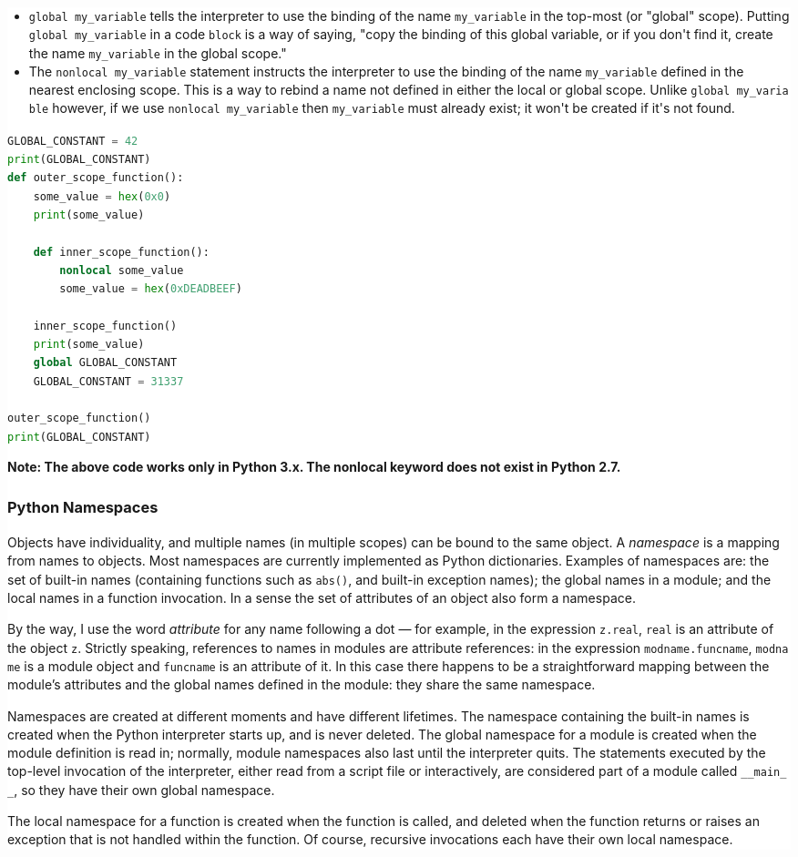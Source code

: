 * `global my_variable` tells the interpreter to use the binding of the name `my_variable` in the top-most (or "global" scope). Putting `global my_variable` in a code `block` is a way of saying, "copy the binding of this global variable, or if you don't find it, create the name `my_variable` in the global scope."
* The `nonlocal my_variable` statement instructs the interpreter to use the binding of the name `my_variable` defined in the nearest enclosing scope. This is a way to rebind a name not defined in either the local or global scope. Unlike `global my_variable` however, if we use `nonlocal my_variable` then `my_variable` must already exist; it won't be created if it's not found.

```python
GLOBAL_CONSTANT = 42
print(GLOBAL_CONSTANT)
def outer_scope_function():
    some_value = hex(0x0)
    print(some_value)

    def inner_scope_function():
        nonlocal some_value
        some_value = hex(0xDEADBEEF)

    inner_scope_function()
    print(some_value)
    global GLOBAL_CONSTANT
    GLOBAL_CONSTANT = 31337

outer_scope_function()
print(GLOBAL_CONSTANT)
```

**Note: The above code works only in Python 3.x. The nonlocal keyword does not exist in Python 2.7.**

### Python Namespaces

Objects have individuality, and multiple names (in multiple scopes) can be bound to the same object. A *namespace* is a mapping from names to objects. Most namespaces are currently implemented as Python dictionaries. Examples of namespaces are: the set of built-in names (containing functions such as `abs()`, and built-in exception names); the global names in a module; and the local names in a function invocation. In a sense the set of attributes of an object also form a namespace.

By the way, I use the word *attribute* for any name following a dot — for example, in the expression `z.real`, `real` is an attribute of the object `z`. Strictly speaking, references to names in modules are attribute references: in the expression `modname.funcname`, `modname` is a module object and `funcname` is an attribute of it. In this case there happens to be a straightforward mapping between the module’s attributes and the global names defined in the module: they share the same namespace.

Namespaces are created at different moments and have different lifetimes. The namespace containing the built-in names is created when the Python interpreter starts up, and is never deleted. The global namespace for a module is created when the module definition is read in; normally, module namespaces also last until the interpreter quits. The statements executed by the top-level invocation of the interpreter, either read from a script file or interactively, are considered part of a module called `__main__`, so they have their own global namespace.

The local namespace for a function is created when the function is called, and deleted when the function returns or raises an exception that is not handled within the function. Of course, recursive invocations each have their own local namespace.
